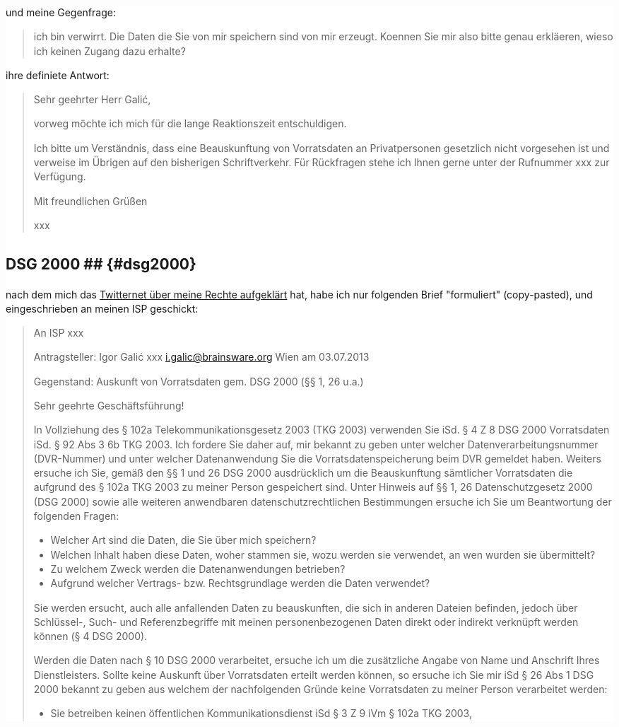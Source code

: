 und meine Gegenfrage:

> ich bin verwirrt. Die Daten die Sie von mir speichern sind von mir erzeugt.
> Koennen Sie mir also bitte genau erkläeren, wieso ich keinen Zugang dazu erhalte?

ihre definiete Antwort:

> Sehr geehrter Herr Galić,
>   
> vorweg möchte ich mich für die lange Reaktionszeit entschuldigen.
>   
> Ich bitte um Verständnis, dass eine Beauskunftung von Vorratsdaten an Privatpersonen gesetzlich nicht vorgesehen ist und verweise im Übrigen auf den bisherigen Schriftverkehr.
> Für Rückfragen stehe ich Ihnen gerne unter der Rufnummer xxx zur Verfügung.
>  
> Mit freundlichen Grüßen
>  
> xxx

## DSG 2000 ## {#dsg2000}

nach dem mich das [Twitternet über meine Rechte aufgeklärt](/2013/07/03/isp-mail-twitter-update) hat, habe ich nur folgenden Brief "formuliert" (copy-pasted), und eingeschrieben an meinen ISP geschickt:

> An
> ISP
> xxx
>  
> Antragsteller: Igor Galić
> xxx
> i.galic@brainsware.org
> Wien am 03.07.2013
>   
>   
> Gegenstand: Auskunft von Vorratsdaten gem. DSG 2000 (§§ 1, 26 u.a.)
>   
> Sehr geehrte Geschäftsführung!
>   
> In Vollziehung des § 102a Telekommunikationsgesetz 2003 (TKG 2003) verwenden Sie iSd. § 4 Z 8 DSG 2000 Vorratsdaten iSd. § 92 Abs 3 6b TKG 2003. Ich fordere Sie daher auf, mir bekannt zu geben unter welcher Datenverarbeitungsnummer (DVR-Nummer) und unter welcher Datenanwendung Sie die Vorratsdatenspeicherung beim DVR gemeldet haben.
> Weiters ersuche ich Sie, gemäß den §§ 1 und 26 DSG 2000 ausdrücklich um die Beauskunftung sämtlicher Vorratsdaten die aufgrund des § 102a TKG 2003 zu meiner Person gespeichert sind. 
> Unter Hinweis auf §§ 1, 26 Datenschutzgesetz 2000 (DSG 2000) sowie alle weiteren anwendbaren datenschutzrechtlichen Bestimmungen ersuche ich Sie um Beantwortung der folgenden Fragen:
>   
> * Welcher Art sind die Daten, die Sie über mich speichern?
> * Welchen Inhalt haben diese Daten, woher stammen sie, wozu werden sie verwendet, an wen wurden sie übermittelt?
> * Zu welchem Zweck werden die Datenanwendungen betrieben?
> * Aufgrund welcher Vertrags- bzw. Rechtsgrundlage werden die Daten verwendet?
>  
> Sie werden ersucht, auch alle anfallenden Daten zu beauskunften, die sich in anderen Dateien befinden, jedoch über Schlüssel-, Such- und Referenzbegriffe mit meinen personenbezogenen Daten direkt oder indirekt verknüpft werden können (§ 4 DSG 2000).
>    
> Werden die Daten nach § 10 DSG 2000 verarbeitet, ersuche ich um die zusätzliche Angabe von Name und Anschrift Ihres Dienstleisters. 
> Sollte keine Auskunft über Vorratsdaten erteilt werden können, so ersuche ich Sie mir iSd § 26 Abs 1 DSG 2000 bekannt zu geben aus welchem der nachfolgenden Gründe keine Vorratsdaten zu meiner Person verarbeitet werden:
>  
> * Sie betreiben keinen öffentlichen Kommunikationsdienst iSd § 3 Z 9 iVm § 102a TKG 2003,